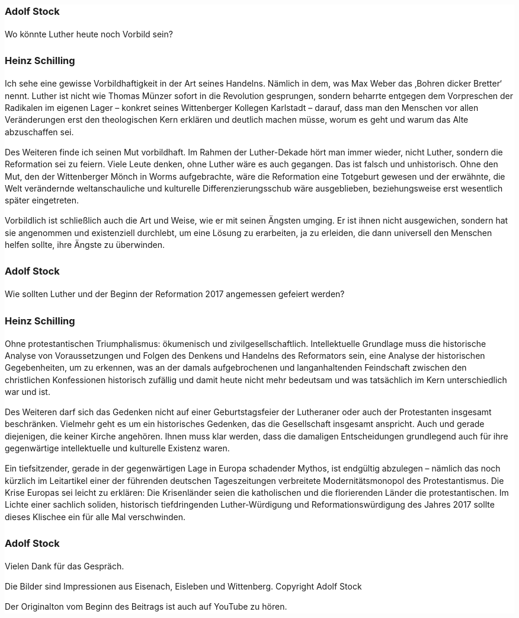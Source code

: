 ### Adolf Stock

Wo könnte Luther heute noch Vorbild sein?

### Heinz Schilling

Ich sehe eine gewisse Vorbildhaftigkeit in der Art seines Handelns. Nämlich in dem, was Max Weber das ‚Bohren dicker Bretter‘ nennt. Luther ist nicht wie Thomas Münzer sofort in die Revolution gesprungen, sondern beharrte entgegen dem Vorpreschen der Radikalen im eigenen Lager – konkret seines Wittenberger Kollegen Karlstadt – darauf, dass man den Menschen vor allen Veränderungen erst den theologischen Kern erklären und deutlich machen müsse, worum es geht und warum das Alte abzuschaffen sei.


Des Weiteren finde ich seinen Mut vorbildhaft. Im Rahmen der Luther-Dekade hört man immer wieder, nicht Luther, sondern die Reformation sei zu feiern. Viele Leute denken, ohne Luther wäre es auch gegangen. Das ist falsch und unhistorisch. Ohne den Mut, den der Wittenberger Mönch in Worms aufgebrachte, wäre die Reformation eine Totgeburt gewesen und der erwähnte, die Welt verändernde weltanschauliche und kulturelle Differenzierungsschub wäre ausgeblieben, beziehungsweise erst wesentlich später eingetreten.

Vorbildlich ist schließlich auch die Art und Weise, wie er mit seinen Ängsten umging. Er ist ihnen nicht ausgewichen, sondern hat sie angenommen und existenziell durchlebt, um eine Lösung zu erarbeiten, ja zu erleiden, die dann universell den Menschen helfen sollte, ihre Ängste zu überwinden.

### Adolf Stock

Wie sollten Luther und der Beginn der Reformation 2017 angemessen gefeiert werden?

### Heinz Schilling

Ohne protestantischen Triumphalismus: ökumenisch und zivilgesellschaftlich. Intellektuelle Grundlage muss die historische Analyse von Voraussetzungen und Folgen des Denkens und Handelns des Reformators sein, eine Analyse der historischen Gegebenheiten, um zu erkennen, was an der damals aufgebrochenen und langanhaltenden Feindschaft zwischen den christlichen Konfessionen historisch zufällig und damit heute nicht mehr bedeutsam und was tatsächlich im Kern unterschiedlich war und ist.

Des Weiteren darf sich das Gedenken nicht auf einer Geburtstagsfeier der Lutheraner oder auch der Protestanten insgesamt beschränken. Vielmehr geht es um ein historisches Gedenken, das die Gesellschaft insgesamt anspricht. Auch und gerade diejenigen, die keiner Kirche angehören. Ihnen muss klar werden, dass die damaligen Entscheidungen grundlegend auch für ihre gegenwärtige intellektuelle und kulturelle Existenz waren.

Ein tiefsitzender, gerade in der gegenwärtigen Lage in Europa schadender Mythos, ist endgültig abzulegen – nämlich das noch kürzlich im Leitartikel einer der führenden deutschen Tageszeitungen verbreitete Modernitätsmonopol des Protestantismus. Die Krise Europas sei leicht zu erklären: Die Krisenländer seien die katholischen und die florierenden Länder die protestantischen. Im Lichte einer sachlich soliden, historisch tiefdringenden Luther-Würdigung und Reformationswürdigung des Jahres 2017 sollte dieses Klischee ein für alle Mal verschwinden.

### Adolf Stock

Vielen Dank für das Gespräch.

Die Bilder sind Impressionen aus Eisenach, Eisleben und Wittenberg. Copyright Adolf Stock

Der Originalton vom Beginn des Beitrags ist auch auf YouTube zu hören.